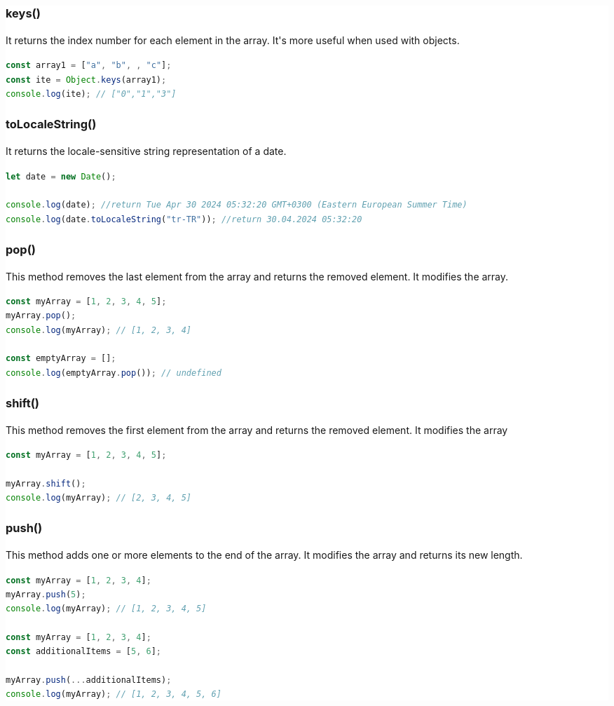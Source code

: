 ### keys()
It returns the index number for each element in the array. It's more useful when used with objects.

```jsx
const array1 = ["a", "b", , "c"];
const ite = Object.keys(array1);
console.log(ite); // ["0","1","3"]

```

### toLocaleString()
It returns the locale-sensitive string representation of a date.

```jsx
let date = new Date();

console.log(date); //return Tue Apr 30 2024 05:32:20 GMT+0300 (Eastern European Summer Time)
console.log(date.toLocaleString("tr-TR")); //return 30.04.2024 05:32:20
```

### pop()

This method removes the last element from the array and returns the removed element. It modifies the array.

```jsx
const myArray = [1, 2, 3, 4, 5];
myArray.pop();
console.log(myArray); // [1, 2, 3, 4]

const emptyArray = [];
console.log(emptyArray.pop()); // undefined
```

### shift()

This method removes the first element from the array and returns the removed element. It modifies the array

```jsx
const myArray = [1, 2, 3, 4, 5];

myArray.shift();
console.log(myArray); // [2, 3, 4, 5]
```

### push()
This method adds one or more elements to the end of the array. It modifies the array and returns its new length.

```jsx
const myArray = [1, 2, 3, 4];
myArray.push(5);
console.log(myArray); // [1, 2, 3, 4, 5]

const myArray = [1, 2, 3, 4];
const additionalItems = [5, 6];

myArray.push(...additionalItems);
console.log(myArray); // [1, 2, 3, 4, 5, 6]
```
